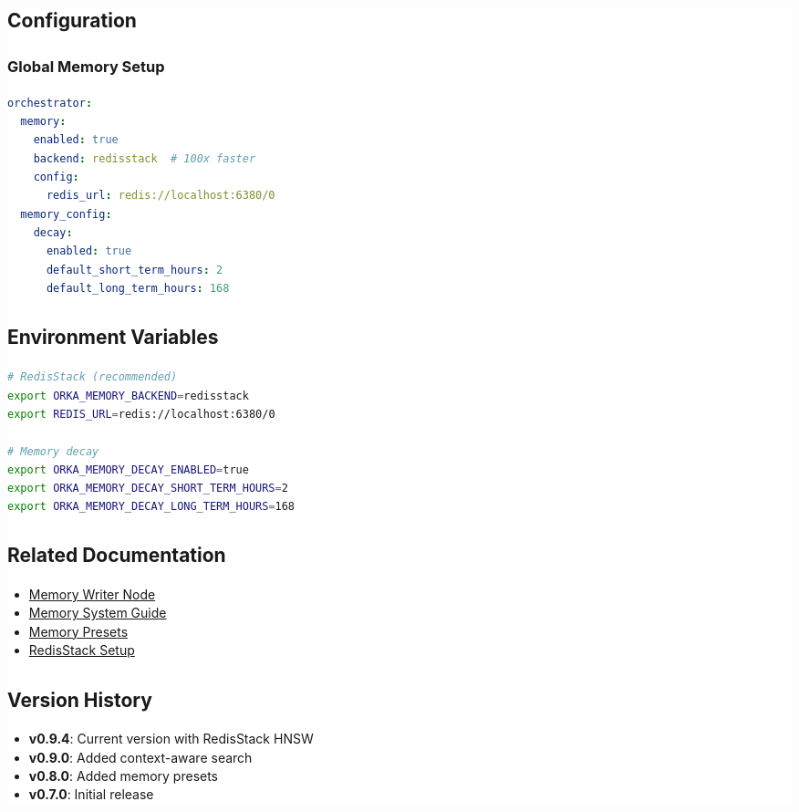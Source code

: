 ## Configuration

### Global Memory Setup

```yaml
orchestrator:
  memory:
    enabled: true
    backend: redisstack  # 100x faster
    config:
      redis_url: redis://localhost:6380/0
  memory_config:
    decay:
      enabled: true
      default_short_term_hours: 2
      default_long_term_hours: 168
```

## Environment Variables

```bash
# RedisStack (recommended)
export ORKA_MEMORY_BACKEND=redisstack
export REDIS_URL=redis://localhost:6380/0

# Memory decay
export ORKA_MEMORY_DECAY_ENABLED=true
export ORKA_MEMORY_DECAY_SHORT_TERM_HOURS=2
export ORKA_MEMORY_DECAY_LONG_TERM_HOURS=168
```

## Related Documentation

- [Memory Writer Node](./memory-writer.md)
- [Memory System Guide](../MEMORY_SYSTEM_GUIDE.md)
- [Memory Presets](../memory-presets.md)
- [RedisStack Setup](../redis-stack-setup.md)

## Version History

- **v0.9.4**: Current version with RedisStack HNSW
- **v0.9.0**: Added context-aware search
- **v0.8.0**: Added memory presets
- **v0.7.0**: Initial release

